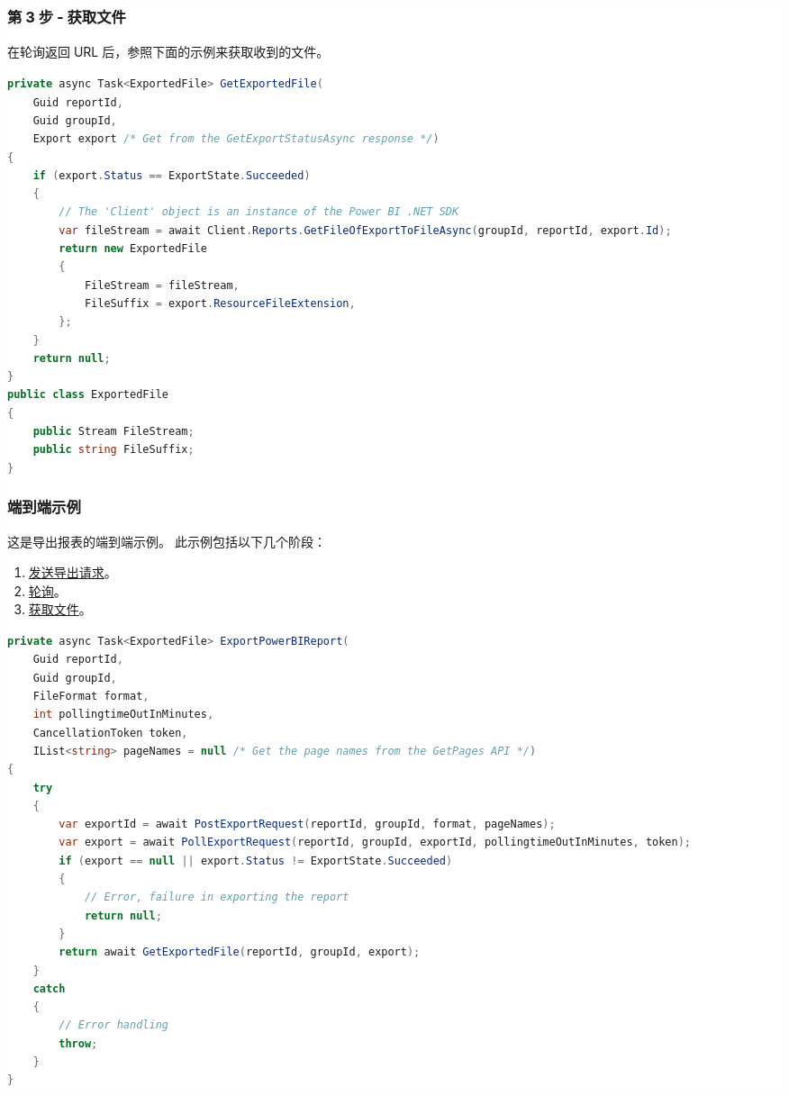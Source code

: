 ### <a name="step-3---getting-the-file"></a>第 3 步 - 获取文件

在轮询返回 URL 后，参照下面的示例来获取收到的文件。

```csharp
private async Task<ExportedFile> GetExportedFile(
    Guid reportId,
    Guid groupId,
    Export export /* Get from the GetExportStatusAsync response */)
{
    if (export.Status == ExportState.Succeeded)
    {
        // The 'Client' object is an instance of the Power BI .NET SDK
        var fileStream = await Client.Reports.GetFileOfExportToFileAsync(groupId, reportId, export.Id);
        return new ExportedFile
        {
            FileStream = fileStream,
            FileSuffix = export.ResourceFileExtension,
        };
    }
    return null;
}
public class ExportedFile
{
    public Stream FileStream;
    public string FileSuffix;
}
```

### <a name="end-to-end-example"></a>端到端示例

这是导出报表的端到端示例。 此示例包括以下几个阶段：
1. [发送导出请求](#step-1---sending-an-export-request)。
2. [轮询](#step-2---polling)。
3. [获取文件](#step-3---getting-the-file)。

```csharp
private async Task<ExportedFile> ExportPowerBIReport(
    Guid reportId,
    Guid groupId,
    FileFormat format,
    int pollingtimeOutInMinutes,
    CancellationToken token,
    IList<string> pageNames = null /* Get the page names from the GetPages API */)
{
    try
    {
        var exportId = await PostExportRequest(reportId, groupId, format, pageNames);
        var export = await PollExportRequest(reportId, groupId, exportId, pollingtimeOutInMinutes, token);
        if (export == null || export.Status != ExportState.Succeeded)
        {
            // Error, failure in exporting the report
            return null;
        }
        return await GetExportedFile(reportId, groupId, export);
    }
    catch
    {
        // Error handling
        throw;
    }
}
```
